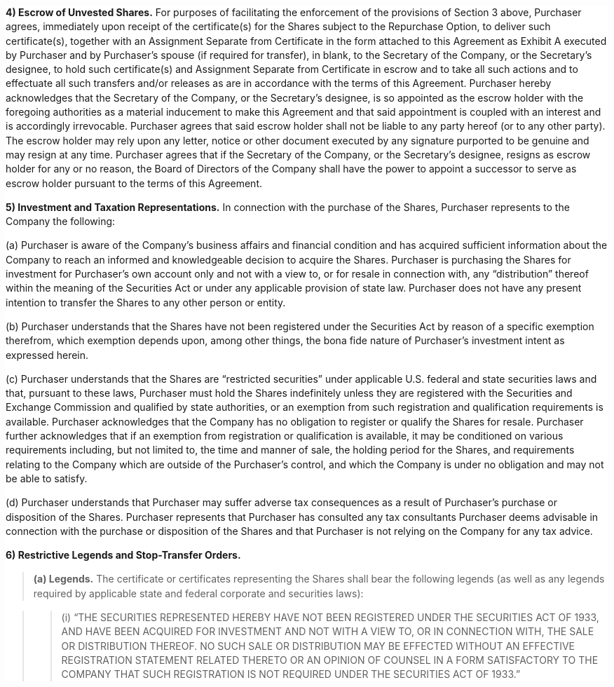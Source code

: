 **4) Escrow of Unvested Shares.**  For purposes of facilitating the enforcement of the provisions of Section 3 above, Purchaser agrees, immediately upon receipt of the certificate(s) for the Shares subject to the Repurchase Option, to deliver such certificate(s), together with an Assignment Separate from Certificate in the form attached to this Agreement as Exhibit A executed by Purchaser and by Purchaser’s spouse (if required for transfer), in blank, to the Secretary of the Company, or the Secretary’s designee, to hold such certificate(s) and Assignment Separate from Certificate in escrow and to take all such actions and to effectuate all such transfers and/or releases as are in accordance with the terms of this Agreement.  Purchaser hereby acknowledges that the Secretary of the Company, or the Secretary’s designee, is so appointed as the escrow holder with the foregoing authorities as a material inducement to make this Agreement and that said appointment is coupled with an interest and is accordingly irrevocable.  Purchaser agrees that said escrow holder shall not be liable to any party hereof (or to any other party).  The escrow holder may rely upon any letter, notice or other document executed by any signature purported to be genuine and may resign at any time.  Purchaser agrees that if the Secretary of the Company, or the Secretary’s designee, resigns as escrow holder for any or no reason, the Board of Directors of the Company shall have the power to appoint a successor to serve as escrow holder pursuant to the terms of this Agreement.
  
**5) Investment and Taxation Representations.**  In connection with the purchase of the Shares, Purchaser represents to the Company the following:
 
(a) Purchaser is aware of the Company’s business affairs and financial condition and has acquired sufficient information about the Company to reach an informed and knowledgeable decision to acquire the Shares.  Purchaser is purchasing the Shares for investment for Purchaser’s own account only and not with a view to, or for resale in connection with, any “distribution” thereof within the meaning of the Securities Act or under any applicable provision of state law.  Purchaser does not have any present intention to transfer the Shares to any other person or entity. 

(b) Purchaser understands that the Shares have not been registered under the Securities Act by reason of a specific exemption therefrom, which exemption depends upon, among other things, the bona fide nature of Purchaser’s investment intent as expressed herein. 

(c) Purchaser understands that the Shares are “restricted securities” under applicable U.S. federal and state securities laws and that, pursuant to these laws, Purchaser must hold the Shares indefinitely unless they are registered with the Securities and Exchange Commission and qualified by state authorities, or an exemption from such registration and qualification requirements is available. Purchaser acknowledges that the Company has no obligation to register or qualify the Shares for resale.  Purchaser further acknowledges that if an exemption from registration or qualification is available, it may be conditioned on various requirements including, but not limited to, the time and manner of sale, the holding period for the Shares, and requirements relating to the Company which are outside of the Purchaser’s control, and which the Company is under no obligation and may not be able to satisfy. 

(d) Purchaser understands that Purchaser may suffer adverse tax consequences as a result of Purchaser’s purchase or disposition of the Shares.  Purchaser represents that Purchaser has consulted any tax consultants Purchaser deems advisable in connection with the purchase or disposition of the Shares and that Purchaser is not relying on the Company for any tax advice. 

**6) Restrictive Legends and Stop-Transfer Orders.** 
>**(a) Legends.**  The certificate or certificates representing the Shares shall bear the following legends (as well as any legends required by applicable state and federal corporate and securities laws): 

>>(i) “THE SECURITIES REPRESENTED HEREBY HAVE NOT BEEN 
REGISTERED UNDER THE SECURITIES ACT OF 1933, AND HAVE BEEN ACQUIRED FOR INVESTMENT AND NOT WITH A VIEW TO, OR IN CONNECTION WITH, THE SALE OR DISTRIBUTION THEREOF.  NO SUCH SALE OR DISTRIBUTION MAY BE EFFECTED WITHOUT AN EFFECTIVE REGISTRATION STATEMENT RELATED THERETO OR AN OPINION OF COUNSEL IN A FORM SATISFACTORY TO THE COMPANY THAT SUCH 
REGISTRATION IS NOT REQUIRED UNDER THE SECURITIES ACT OF 1933.” 
